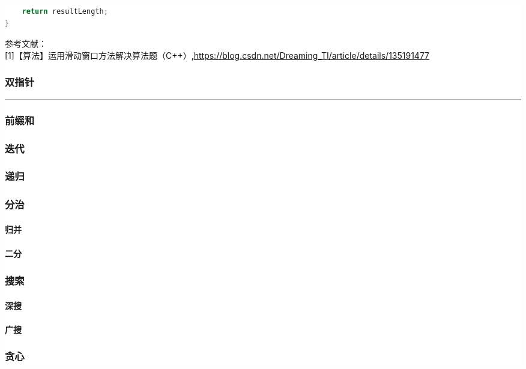 ```c
    return resultLength;
}
```

参考文献：  
[1]【算法】运用滑动窗口方法解决算法题（C++）,<https://blog.csdn.net/Dreaming_TI/article/details/135191477>
### 双指针
---

### 前缀和
### 迭代
### 递归
### 分治
#### 归并
#### 二分
### 搜索
#### 深搜
#### 广搜
### 贪心


